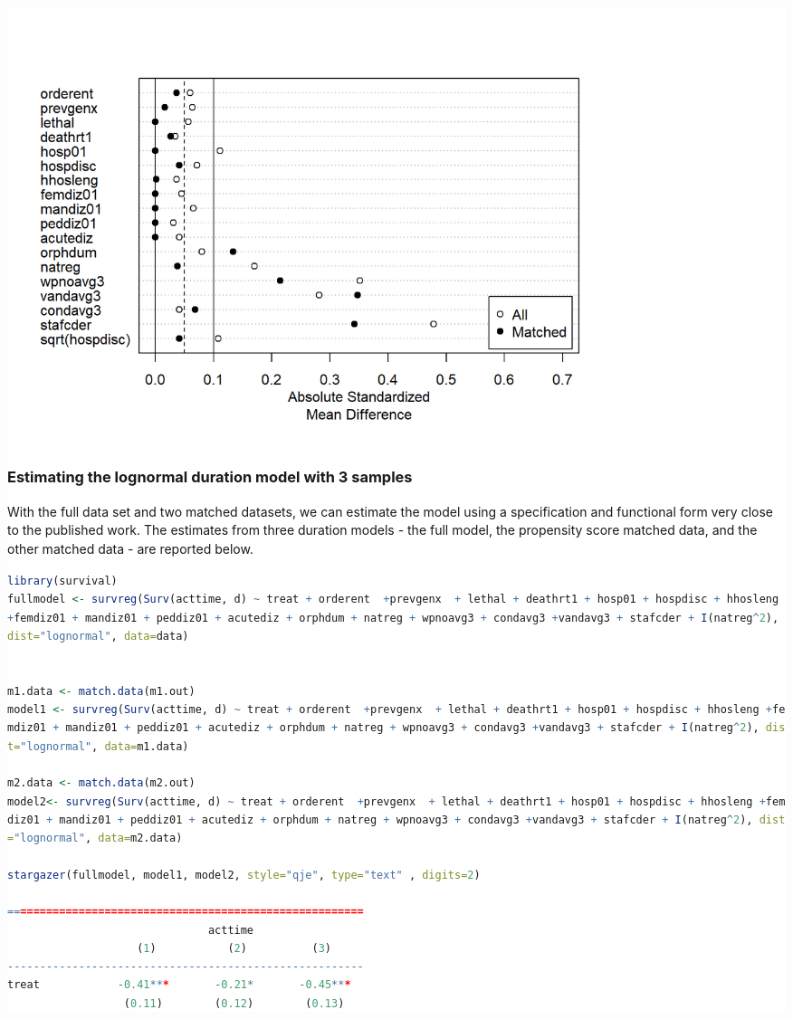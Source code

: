 <img src="14-matching_files/figure-html/match_fda-2.png" width="672" />

### Estimating the lognormal duration model with 3 samples

With the full data set and two matched datasets, we can estimate the model using a specification and functional form very close to the published work.  The estimates from three duration models - the full model, the propensity score matched data, and the other matched data - are reported below.


```r
library(survival)
fullmodel <- survreg(Surv(acttime, d) ~ treat + orderent  +prevgenx  + lethal + deathrt1 + hosp01 + hospdisc + hhosleng +femdiz01 + mandiz01 + peddiz01 + acutediz + orphdum + natreg + wpnoavg3 + condavg3 +vandavg3 + stafcder + I(natreg^2), dist="lognormal", data=data)


m1.data <- match.data(m1.out)
model1 <- survreg(Surv(acttime, d) ~ treat + orderent  +prevgenx  + lethal + deathrt1 + hosp01 + hospdisc + hhosleng +femdiz01 + mandiz01 + peddiz01 + acutediz + orphdum + natreg + wpnoavg3 + condavg3 +vandavg3 + stafcder + I(natreg^2), dist="lognormal", data=m1.data)

m2.data <- match.data(m2.out)
model2<- survreg(Surv(acttime, d) ~ treat + orderent  +prevgenx  + lethal + deathrt1 + hosp01 + hospdisc + hhosleng +femdiz01 + mandiz01 + peddiz01 + acutediz + orphdum + natreg + wpnoavg3 + condavg3 +vandavg3 + stafcder + I(natreg^2), dist="lognormal", data=m2.data)

stargazer(fullmodel, model1, model2, style="qje", type="text" , digits=2)

=======================================================
                               acttime                 
                    (1)           (2)          (3)     
-------------------------------------------------------
treat            -0.41***       -0.21*       -0.45***  
                  (0.11)        (0.12)        (0.13)   
```